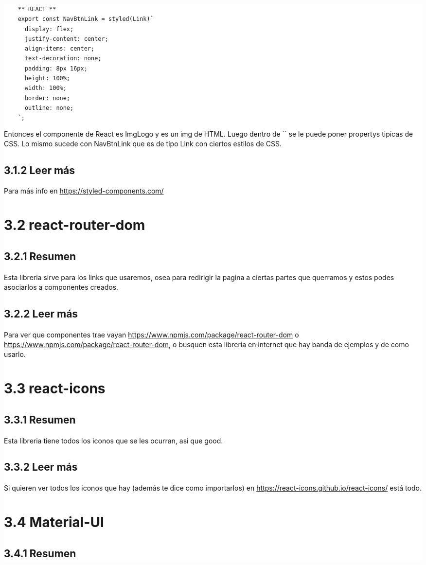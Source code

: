         ** REACT **
        export const NavBtnLink = styled(Link)`
          display: flex;
          justify-content: center;
          align-items: center;
          text-decoration: none;
          padding: 8px 16px;
          height: 100%;
          width: 100%;
          border: none;
          outline: none;
        `;
Entonces el componente de React es ImgLogo y es un img de HTML. Luego dentro de `` se le puede poner propertys tipicas de CSS. Lo mismo sucede con NavBtnLink que es de tipo Link con ciertos estilos de CSS.

## 3.1.2 Leer más

Para más info en https://styled-components.com/

# 3.2 react-router-dom

## 3.2.1 Resumen

Esta libreria sirve para los links que usaremos, osea para redirigir la pagina a ciertas partes que querramos y estos podes asociarlos a componentes creados.

## 3.2.2 Leer más

Para ver que componentes trae vayan https://www.npmjs.com/package/react-router-dom o https://www.npmjs.com/package/react-router-dom, o busquen esta libreria en internet que hay banda de ejemplos y de como usarlo. 

# 3.3 react-icons

## 3.3.1 Resumen

Esta libreria tiene todos los iconos que se les ocurran, asi que good.

## 3.3.2 Leer más

Si quieren ver todos los iconos que hay (además te dice como importarlos) en https://react-icons.github.io/react-icons/ está todo.

# 3.4 Material-UI

## 3.4.1 Resumen
